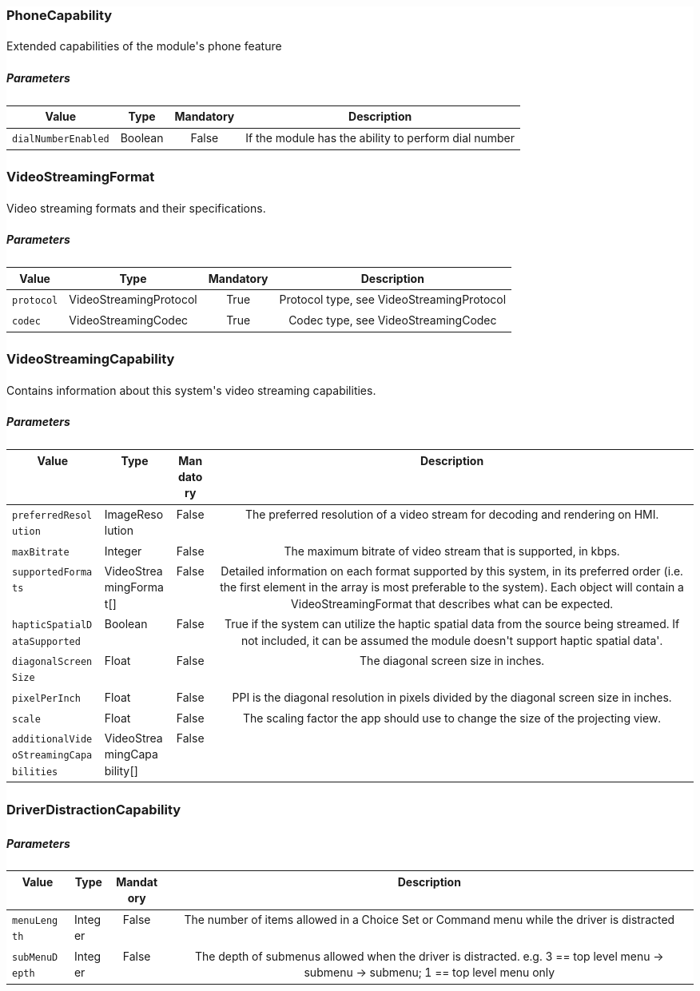 
### PhoneCapability
Extended capabilities of the module's phone feature

##### Parameters

| Value |  Type | Mandatory | Description | 
| ---------- | ---------- |:-----------: |:-----------:|
|`dialNumberEnabled`|Boolean|False|If the module has the ability to perform dial number|


### VideoStreamingFormat
Video streaming formats and their specifications.

##### Parameters

| Value |  Type | Mandatory | Description | 
| ---------- | ---------- |:-----------: |:-----------:|
|`protocol`|VideoStreamingProtocol|True|Protocol type, see VideoStreamingProtocol|
|`codec`|VideoStreamingCodec|True|Codec type, see VideoStreamingCodec|


### VideoStreamingCapability
Contains information about this system's video streaming capabilities.

##### Parameters

| Value |  Type | Mandatory | Description | 
| ---------- | ---------- |:-----------: |:-----------:|
|`preferredResolution`|ImageResolution|False|The preferred resolution of a video stream for decoding and rendering on HMI.|
|`maxBitrate`|Integer|False|The maximum bitrate of video stream that is supported, in kbps.|
|`supportedFormats`|VideoStreamingFormat[]|False|Detailed information on each format supported by this system, in its preferred order (i.e. the first element in the array is most preferable to the system). Each object will contain a VideoStreamingFormat that describes what can be expected.|
|`hapticSpatialDataSupported`|Boolean|False|True if the system can utilize the haptic spatial data from the source being streamed. If not included, it can be assumed the module doesn't support haptic spatial data'.|
|`diagonalScreenSize`|Float|False|The diagonal screen size in inches.|
|`pixelPerInch`|Float|False|PPI is the diagonal resolution in pixels divided by the diagonal screen size in inches.|
|`scale`|Float|False|The scaling factor the app should use to change the size of the projecting view.|
|`additionalVideoStreamingCapabilities`|VideoStreamingCapability[]|False||


### DriverDistractionCapability
##### Parameters

| Value |  Type | Mandatory | Description | 
| ---------- | ---------- |:-----------: |:-----------:|
|`menuLength`|Integer|False|The number of items allowed in a Choice Set or Command menu while the driver is distracted|
|`subMenuDepth`|Integer|False|The depth of submenus allowed when the driver is distracted. e.g. 3 == top level menu -> submenu -> submenu; 1 == top level menu only|
